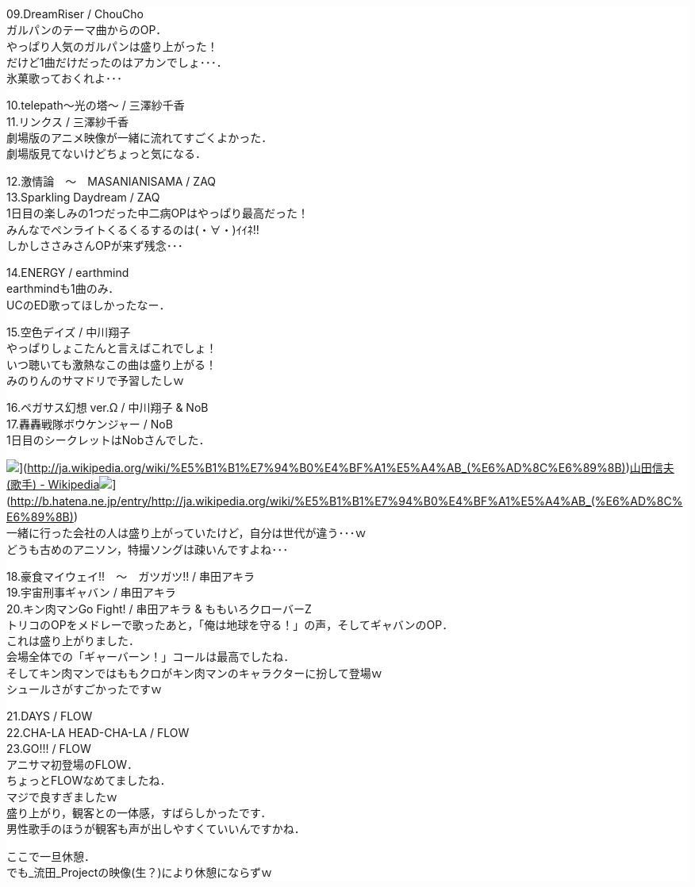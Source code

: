 09.DreamRiser / ChouCho  
ガルパンのテーマ曲からのOP．  
やっぱり人気のガルパンは盛り上がった！  
だけど1曲だけだったのはアカンでしょ･･･．  
氷菓歌っておくれよ･･･

10.telepath～光の塔～ / 三澤紗千香  
11.リンクス / 三澤紗千香  
劇場版のアニメ映像が一緒に流れてすごくよかった．  
劇場版見てないけどちょっと気になる．

12.激情論　～　MASANIANISAMA / ZAQ  
13.Sparkling Daydream / ZAQ  
1日目の楽しみの1つだった中二病OPはやっぱり最高だった！  
みんなでペンライトくるくるするのは(・∀・)ｲｲﾈ!!  
しかしささみさんOPが来ず残念･･･

14.ENERGY / earthmind  
earthmindも1曲のみ．  
UCのED歌ってほしかったなー．

15.空色デイズ / 中川翔子  
やっぱりしょこたんと言えばこれでしょ！  
いつ聴いても激熱なこの曲は盛り上がる！  
みのりんのサマドリで予習したしｗ

16.ペガサス幻想 ver.Ω / 中川翔子 & NoB  
17.轟轟戦隊ボウケンジャー / NoB  
1日目のシークレットはNobさんでした．

![](http://capture.heartrails.com/150x130/shadow?http://ja.wikipedia.org/wiki/%E5%B1%B1%E7%94%B0%E4%BF%A1%E5%A4%AB_(%E6%AD%8C%E6%89%8B))](http://ja.wikipedia.org/wiki/%E5%B1%B1%E7%94%B0%E4%BF%A1%E5%A4%AB_(%E6%AD%8C%E6%89%8B))[山田信夫 (歌手) - Wikipedia](http://ja.wikipedia.org/wiki/%E5%B1%B1%E7%94%B0%E4%BF%A1%E5%A4%AB_(%E6%AD%8C%E6%89%8B))![](http://b.hatena.ne.jp/entry/image/http://ja.wikipedia.org/wiki/%E5%B1%B1%E7%94%B0%E4%BF%A1%E5%A4%AB_(%E6%AD%8C%E6%89%8B))](http://b.hatena.ne.jp/entry/http://ja.wikipedia.org/wiki/%E5%B1%B1%E7%94%B0%E4%BF%A1%E5%A4%AB_(%E6%AD%8C%E6%89%8B))  
一緒に行った会社の人は盛り上がっていたけど，自分は世代が違う･･･ｗ  
どうも古めのアニソン，特撮ソングは疎いんですよね･･･

18.豪食マイウェイ!!　～　ガツガツ!! / 串田アキラ  
19.宇宙刑事ギャバン / 串田アキラ  
20.キン肉マンGo Fight! / 串田アキラ & ももいろクローバーZ  
トリコのOPをメドレーで歌ったあと，「俺は地球を守る！」の声，そしてギャバンのOP．  
これは盛り上がりました．  
会場全体での「ギャーバーン！」コールは最高でしたね．  
そしてキン肉マンではももクロがキン肉マンのキャラクターに扮して登場ｗ  
シュールさがすごかったですｗ

21.DAYS / FLOW  
22.CHA-LA HEAD-CHA-LA / FLOW  
23.GO!!! / FLOW  
アニサマ初登場のFLOW．  
ちょっとFLOWなめてましたね．  
マジで良すぎましたｗ  
盛り上がり，観客との一体感，すばらしかったです．  
男性歌手のほうが観客も声が出しやすくていいんですかね．

ここで一旦休憩．  
でも_流田_Projectの映像(生？)により休憩にならずｗ

